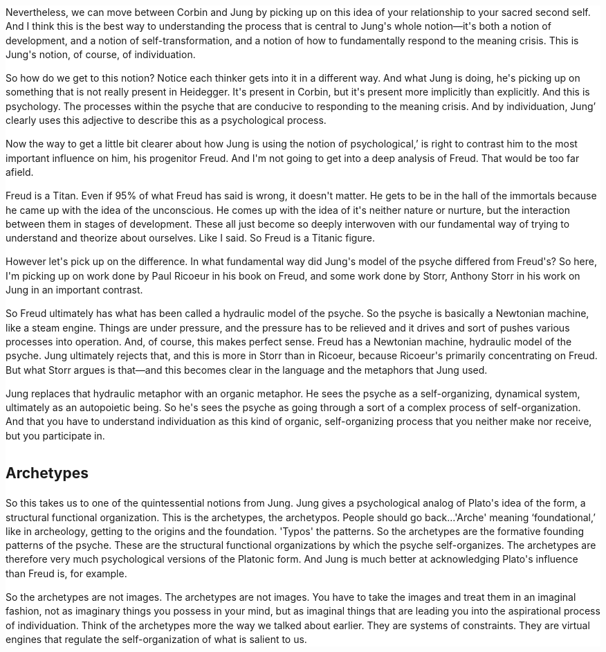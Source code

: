 Nevertheless, we can move between Corbin and Jung by picking up on this idea of your relationship to your sacred second self. And I think this is the best way to understanding the process that is central to Jung's whole notion—it's both a notion of development, and a notion of self-transformation, and a notion of how to fundamentally respond to the meaning crisis. This is Jung's notion, of course, of individuation.

So how do we get to this notion? Notice each thinker gets into it in a different way. And what Jung is doing, he's picking up on something that is not really present in Heidegger. It's present in Corbin, but it's present more implicitly than explicitly. And this is psychology. The processes within the psyche that are conducive to responding to the meaning crisis. And by individuation, Jung’ clearly uses this adjective to describe this as a psychological process.

Now the way to get a little bit clearer about how Jung is using the notion of psychological,’ is right to contrast him to the most important influence on him, his progenitor Freud. And I'm not going to get into a deep analysis of Freud. That would be too far afield.

Freud is a Titan. Even if 95% of what Freud has said is wrong, it doesn't matter. He gets to be in the hall of the immortals because he came up with the idea of the unconscious. He comes up with the idea of it's neither nature or nurture, but the interaction between them in stages of development. These all just become so deeply interwoven with our fundamental way of trying to understand and theorize about ourselves. Like I said. So Freud is a Titanic figure.

However let's pick up on the difference. In what fundamental way did Jung's model of the psyche differed from Freud's? So here, I'm picking up on work done by Paul Ricoeur in his book on Freud, and some work done by Storr, Anthony Storr in his work on Jung in an important contrast.

So Freud ultimately has what has been called a hydraulic model of the psyche. So the psyche is basically a Newtonian machine, like a steam engine. Things are under pressure, and the pressure has to be relieved and it drives and sort of pushes various processes into operation. And, of course, this makes perfect sense. Freud has a Newtonian machine, hydraulic model of the psyche. Jung ultimately rejects that, and this is more in Storr than in Ricoeur, because Ricoeur's primarily concentrating on Freud. But what Storr argues is that—and this becomes clear in the language and the metaphors that Jung used.

Jung replaces that hydraulic metaphor with an organic metaphor. He sees the psyche as a self-organizing, dynamical system, ultimately as an autopoietic being. So he's sees the psyche as going through a sort of a complex process of self-organization. And that you have to understand individuation as this kind of organic, self-organizing process that you neither make nor receive, but you participate in.

## Archetypes

So this takes us to one of the quintessential notions from Jung. Jung gives a psychological analog of Plato's idea of the form, a structural functional organization. This is the archetypes, the archetypos. People should go back…'Arche' meaning ‘foundational,’ like in archeology, getting to the origins and the foundation. 'Typos' the patterns. So the archetypes are the formative founding patterns of the psyche. These are the structural functional organizations by which the psyche self-organizes. The archetypes are therefore very much psychological versions of the Platonic form. And Jung is much better at acknowledging Plato's influence than Freud is, for example.

So the archetypes are not images. The archetypes are not images. You have to take the images and treat them in an imaginal fashion, not as imaginary things you possess in your mind, but as imaginal things that are leading you into the aspirational process of individuation. Think of the archetypes more the way we talked about earlier. They are systems of constraints. They are virtual engines that regulate the self-organization of what is salient to us.
